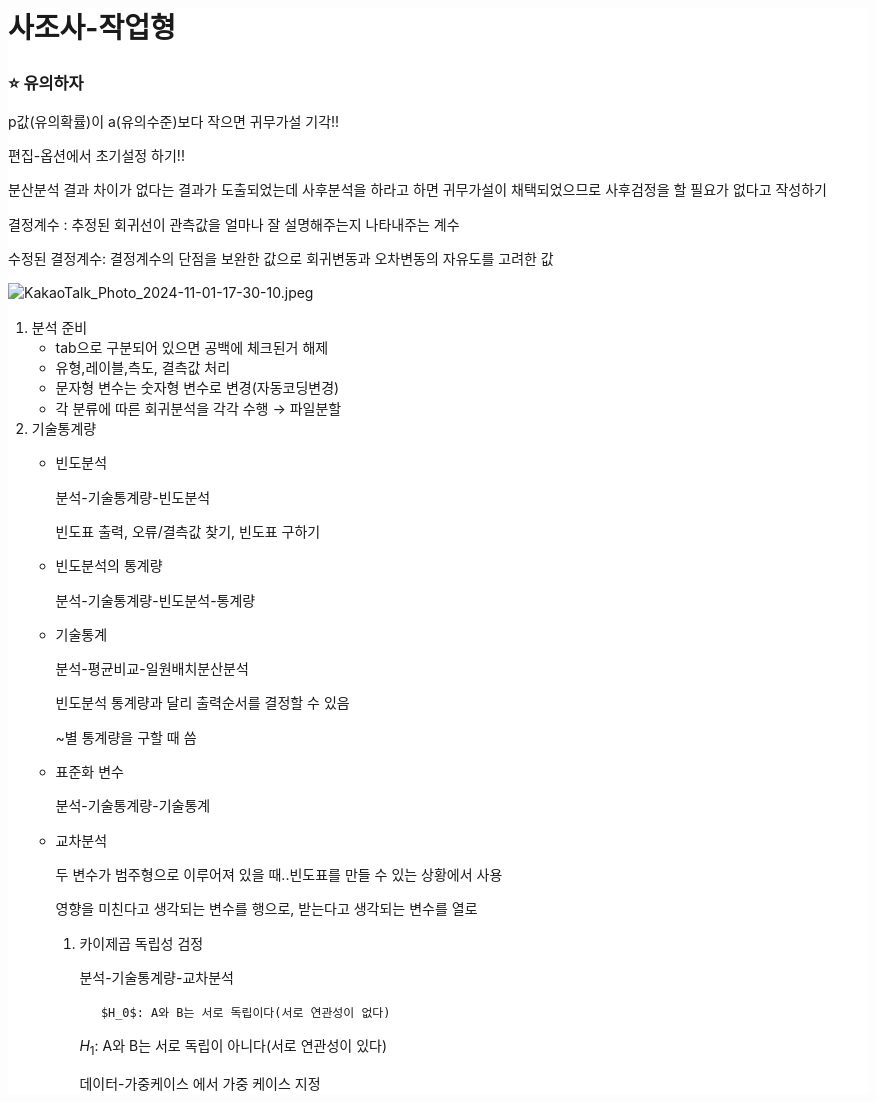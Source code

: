 # 사조사-작업형

### ⭐️ 유의하자

p값(유의확률)이 a(유의수준)보다 작으면 귀무가설 기각!!

편집-옵션에서 초기설정 하기!!

분산분석 결과 차이가 없다는 결과가 도출되었는데 사후분석을 하라고 하면 귀무가설이 채택되었으므로 사후검정을 할 필요가 없다고 작성하기

결정계수 : 추정된 회귀선이 관측값을 얼마나 잘 설명해주는지 나타내주는 계수

수정된 결정계수: 결정계수의 단점을 보완한 값으로 회귀변동과 오차변동의 자유도를 고려한 값

![KakaoTalk_Photo_2024-11-01-17-30-10.jpeg](%EC%82%AC%EC%A1%B0%EC%82%AC-%EC%9E%91%EC%97%85%ED%98%95%2012fd1692ff5d8051bea1df6bc0fb5615/KakaoTalk_Photo_2024-11-01-17-30-10.jpeg)

1. 분석 준비
    - tab으로 구분되어 있으면 공백에 체크된거 해제
    - 유형,레이블,측도, 결측값 처리
    - 문자형 변수는 숫자형 변수로 변경(자동코딩변경)
    - 각 분류에 따른 회귀분석을 각각 수행 → 파일분할
2. 기술통계량
    - 빈도분석
        
        분석-기술통계량-빈도분석
        
        빈도표 출력, 오류/결측값 찾기, 빈도표 구하기
        
    - 빈도분석의 통계량
        
        분석-기술통계량-빈도분석-통계량
        
    - 기술통계
        
        분석-평균비교-일원배치분산분석
        
        빈도분석 통계량과 달리 출력순서를 결정할 수 있음
        
        ~별 통계량을 구할 때 씀
        
    - 표준화 변수
        
        분석-기술통계량-기술통계
        
    - 교차분석
        
        두 변수가 범주형으로 이루어져 있을 때..빈도표를 만들 수 있는 상황에서 사용
        
        영향을 미친다고 생각되는 변수를 행으로, 받는다고 생각되는 변수를 열로
        
        1. 카이제곱 독립성 검정
            
            분석-기술통계량-교차분석
            
                  $H_0$: A와 B는 서로 독립이다(서로 연관성이 없다)
            
            $H_1$: A와 B는 서로 독립이 아니다(서로 연관성이 있다)
            
            데이터-가중케이스 에서 가중 케이스 지정
            